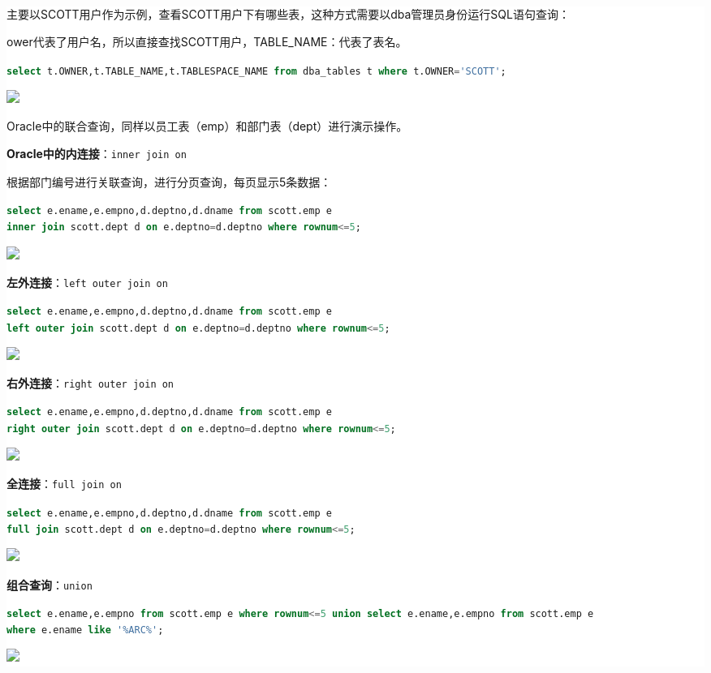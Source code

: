 主要以SCOTT用户作为示例，查看SCOTT用户下有哪些表，这种方式需要以dba管理员身份运行SQL语句查询：

ower代表了用户名，所以直接查找SCOTT用户，TABLE_NAME：代表了表名。

```sql
select t.OWNER,t.TABLE_NAME,t.TABLESPACE_NAME from dba_tables t where t.OWNER='SCOTT'; 
```

![](https://gitee.com/dywangk/img/raw/master/images/Oracle_dba_tables_proc.jpg)

Oracle中的联合查询，同样以员工表（emp）和部门表（dept）进行演示操作。

**Oracle中的内连接**：`inner join on`

根据部门编号进行关联查询，进行分页查询，每页显示5条数据：

```sql
select e.ename,e.empno,d.deptno,d.dname from scott.emp e 
inner join scott.dept d on e.deptno=d.deptno where rownum<=5; 
```

![](https://gitee.com/dywangk/img/raw/master/images/Oracle_inner_join_on_proc.jpg)

**左外连接**：`left outer join on`

```sql
select e.ename,e.empno,d.deptno,d.dname from scott.emp e 
left outer join scott.dept d on e.deptno=d.deptno where rownum<=5; 
```

![](https://gitee.com/dywangk/img/raw/master/images/Oracle_left_join_on_proc.jpg)

**右外连接**：`right outer join on`

```sql
select e.ename,e.empno,d.deptno,d.dname from scott.emp e 
right outer join scott.dept d on e.deptno=d.deptno where rownum<=5;
```

![](https://gitee.com/dywangk/img/raw/master/images/Oracle_right_join_on_proc.jpg)

**全连接**：`full join on`

```sql
select e.ename,e.empno,d.deptno,d.dname from scott.emp e 
full join scott.dept d on e.deptno=d.deptno where rownum<=5;
```

![](https://gitee.com/dywangk/img/raw/master/images/Oracle_full_join_proc.jpg)

**组合查询**：`union`

```sql
select e.ename,e.empno from scott.emp e where rownum<=5 union select e.ename,e.empno from scott.emp e  
where e.ename like '%ARC%'; 
```

![](https://gitee.com/dywangk/img/raw/master/images/Oracle_union_proc.jpg)
